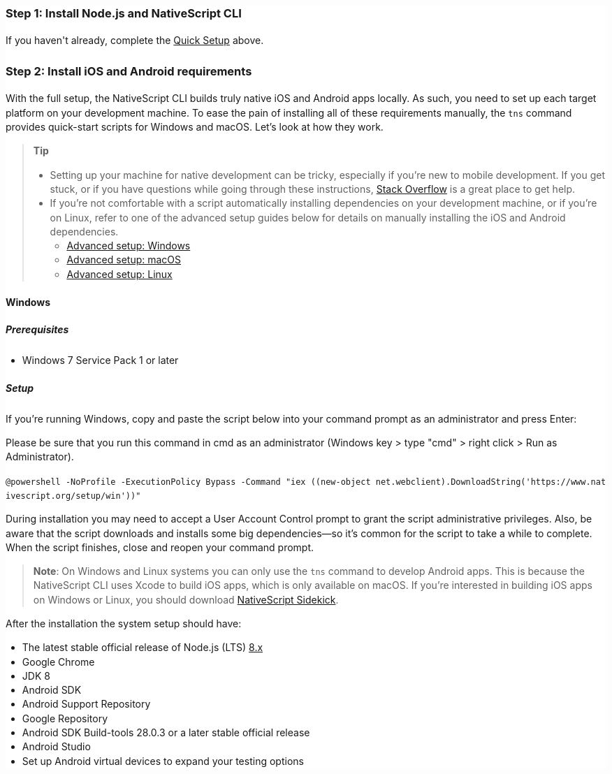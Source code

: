 ### Step 1: Install Node.js and NativeScript CLI

If you haven't already, complete the [Quick Setup](#quick-setup) above.

### Step 2: Install iOS and Android requirements

With the full setup, the NativeScript CLI builds truly native iOS and Android apps locally. As such, you need to set up each target platform on your development machine. To ease the pain of installing all of these requirements manually, the `tns` command provides quick-start scripts for Windows and macOS. Let’s look at how they work.

> **Tip**
>
> * Setting up your machine for native development can be tricky, especially if you’re new to mobile development. If you get stuck, or if you have questions while going through these instructions, [Stack Overflow](https://stackoverflow.com/questions/tagged/nativescript) is a great place to get help.
> * If you’re not comfortable with a script automatically installing dependencies on your development machine, or if you’re on Linux, refer to one of the advanced setup guides below for details on manually installing the iOS and Android dependencies.
>   + [Advanced setup: Windows](/start/ns-setup-win)
>   + [Advanced setup: macOS](/start/ns-setup-os-x)
>   + [Advanced setup: Linux](/start/ns-setup-linux)

#### Windows

##### Prerequisites

* Windows 7 Service Pack 1 or later

##### Setup

If you’re running Windows, copy and paste the script below into your command prompt as an administrator and press Enter:

Please be sure that you run this command in cmd as an administrator (Windows key > type "cmd" > right click > Run as Administrator).

<pre class="add-copy-button"><code class="language-terminal">@powershell -NoProfile -ExecutionPolicy Bypass -Command "iex ((new-object net.webclient).DownloadString('https://www.nativescript.org/setup/win'))"</code></pre>

During installation you may need to accept a User Account Control prompt to grant the script administrative privileges. Also, be aware that the script downloads and installs some big dependencies—so it’s common for the script to take a while to complete. When the script finishes, close and reopen your command prompt.

> **Note**: On Windows and Linux systems you can only use the `tns` command to develop Android apps. This is because the NativeScript CLI uses Xcode to build iOS apps, which is only available on macOS. If you’re interested in building iOS apps on Windows or Linux, you should download [NativeScript Sidekick](https://www.nativescript.org/nativescript-sidekick).

After the installation the system setup should have:

* The latest stable official release of Node.js (LTS) [8.x](https://nodejs.org/dist/latest-v8.x/)
* Google Chrome
* JDK 8
* Android SDK
* Android Support Repository
* Google Repository
* Android SDK Build-tools 28.0.3 or a later stable official release
* Android Studio
* Set up Android virtual devices to expand your testing options
